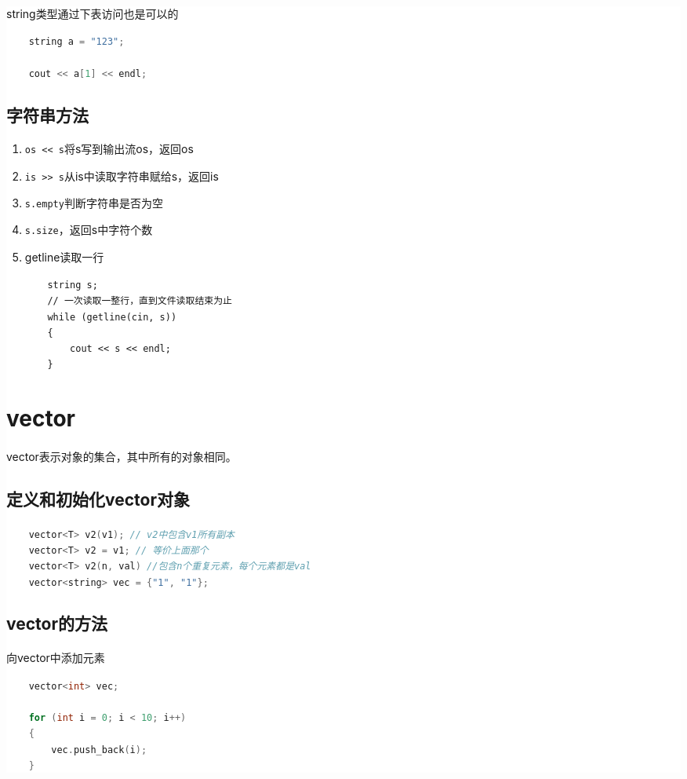 string类型通过下表访问也是可以的

```cpp
    string a = "123";

    cout << a[1] << endl;
```

## 字符串方法

1. `os << s`将s写到输出流os，返回os

2. `is >> s`从is中读取字符串赋给s，返回is

3. `s.empty`判断字符串是否为空

4. `s.size`，返回s中字符个数

5. getline读取一行
   
   ```
       string s;
       // 一次读取一整行，直到文件读取结束为止
       while (getline(cin, s))
       {
           cout << s << endl;
       }
   ```

# vector

vector表示对象的集合，其中所有的对象相同。

## 定义和初始化vector对象

```cpp
    vector<T> v2(v1); // v2中包含v1所有副本
    vector<T> v2 = v1; // 等价上面那个
    vector<T> v2(n, val) //包含n个重复元素，每个元素都是val
    vector<string> vec = {"1", "1"};
```

## vector的方法

向vector中添加元素

```cpp
    vector<int> vec;

    for (int i = 0; i < 10; i++)
    {
        vec.push_back(i);
    }
```
